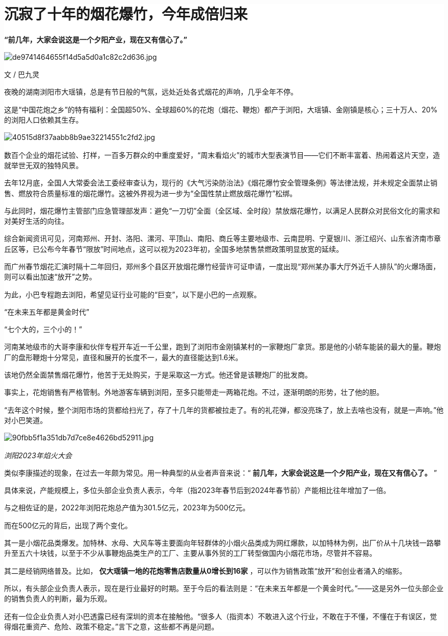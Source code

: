 # 沉寂了十年的烟花爆竹，今年成倍归来

**“前几年，大家会说这是一个夕阳产业，现在又有信心了。”**

![de9741464655f14d5a5d0a1c82c2d636.jpg](https://raw.githubusercontent.com/qqhsx/qqnews_image/main/2024/02/09/沉寂了十年的烟花爆竹，今年成倍归来/de9741464655f14d5a5d0a1c82c2d636.jpg)

文 / 巴九灵

夜晚的湖南浏阳市大瑶镇，总是有节日般的气氛，远处近处各式烟花的声响，几乎全年不停。

这是“中国花炮之乡”的特有福利：全国超50%、全球超60%的花炮（烟花、鞭炮）都产于浏阳，大瑶镇、金刚镇是核心；三十万人、20%的浏阳人口依赖其生存。

![40515d8f37aabb8b9ae32214551c2fd2.jpg](https://raw.githubusercontent.com/qqhsx/qqnews_image/main/2024/02/09/沉寂了十年的烟花爆竹，今年成倍归来/40515d8f37aabb8b9ae32214551c2fd2.jpg)

数百个企业的烟花试验、打样，一百多万群众的中重度爱好，“周末看焰火”的城市大型表演节目——它们不断丰富着、热闹着这片天空，造就举世无双的独特风景。

去年12月底，全国人大常委会法工委经审查认为，现行的《大气污染防治法》《烟花爆竹安全管理条例》等法律法规，并未规定全面禁止销售、燃放符合质量标准的烟花爆竹。这被外界视为进一步为“全国性禁止燃放烟花爆竹”松绑。

与此同时，烟花爆竹主管部门应急管理部发声：避免“一刀切”全面（全区域、全时段）禁放烟花爆竹，以满足人民群众对民俗文化的需求和对美好生活的向往。

综合新闻资讯可见，河南郑州、开封、洛阳、漯河、平顶山、南阳、商丘等主要地级市、云南昆明、宁夏银川、浙江绍兴、山东省济南市章丘区等，已公布今年春节“限放”时间地点，这可以视为2023年初，全国多地禁售禁燃政策明显放宽的延续。

而广州春节烟花汇演时隔十二年回归，郑州多个县区开放烟花爆竹经营许可证申请，一度出现“郑州某办事大厅外近千人排队”的火爆场面，则可以看出加速“放开”之势。

为此，小巴专程跑去浏阳，希望见证行业可能的“巨变”，以下是小巴的一点观察。

“在未来五年都是黄金时代”

“七个大的，三个小的！”

河南某地级市的大哥李康和伙伴专程开车近一千公里，跑到了浏阳市金刚镇某村的一家鞭炮厂拿货。那是他的小轿车能装的最大的量。鞭炮厂的盘形鞭炮十分常见，直径和展开的长度不一，最大的直径能达到1.6米。

该地仍然全面禁售烟花爆竹，他苦于无处购买，于是采取这一方式。他还曾是该鞭炮厂的批发商。

事实上，花炮销售有严格管制。外地游客车辆到浏阳，至多只能带走一两箱花炮。不过，逐渐明朗的形势，壮了他的胆。

“去年这个时候，整个浏阳市场的货都给扫光了，存了十几年的货都被拉走了。有的礼花弹，都没亮珠了，放上去啥也没有，就是一声响。”他对小巴笑道。

![90fbb5f1a351db7d7ce8e4626bd52911.jpg](https://raw.githubusercontent.com/qqhsx/qqnews_image/main/2024/02/09/沉寂了十年的烟花爆竹，今年成倍归来/90fbb5f1a351db7d7ce8e4626bd52911.jpg)

_浏阳2023年焰火大会_

类似李康描述的现象，在过去一年颇为常见。用一种典型的从业者声音来说：“ **前几年，大家会说这是一个夕阳产业，现在又有信心了。** ”

具体来说，产能规模上，多位头部企业负责人表示，今年（指2023年春节后到2024年春节前）产能相比往年增加了一倍。

与之相佐证的是，2022年浏阳花炮总产值为301.5亿元，2023年为500亿元。

而在500亿元的背后，出现了两个变化。

其一是小烟花品类爆发。加特林、水母、大风车等主要面向年轻群体的小烟火品类成为网红爆款，以加特林为例，出厂价从十几块钱一路攀升至五六十块钱，以至于不少从事鞭炮品类生产的工厂、主要从事外贸的工厂转型做国内小烟花市场，尽管并不容易。

其二是经销网络普及。比如， **仅大瑶镇一地的花炮零售店数量从0增长到16家** ，可以作为销售政策“放开”和创业者涌入的缩影。

所以，有头部企业负责人表示，现在是行业最好的时期。至于今后的看法则是：“在未来五年都是一个黄金时代。”——这是另外一位头部企业的销售负责人的判断，最为乐观。

还有一位企业负责人对小巴透露已经有深圳的资本在接触他。“很多人（指资本）不敢进入这个行业，不敢在于不懂，不懂在于有误区，觉得烟花重资产、危险、政策不稳定。”言下之意，这些都不再是问题。
